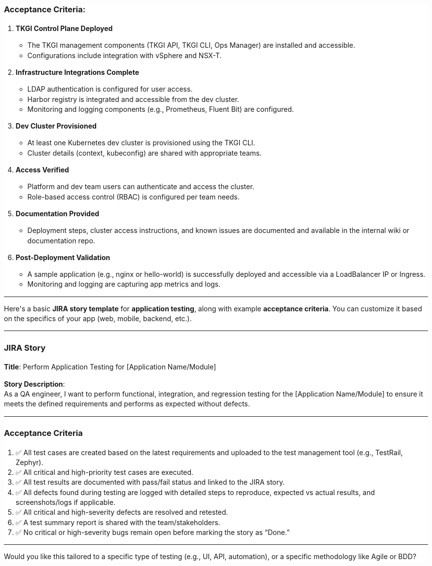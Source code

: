 ### **Acceptance Criteria:**

1. **TKGI Control Plane Deployed**
   - The TKGI management components (TKGI API, TKGI CLI, Ops Manager) are installed and accessible.
   - Configurations include integration with vSphere and NSX-T.

2. **Infrastructure Integrations Complete**
   - LDAP authentication is configured for user access.
   - Harbor registry is integrated and accessible from the dev cluster.
   - Monitoring and logging components (e.g., Prometheus, Fluent Bit) are configured.

3. **Dev Cluster Provisioned**
   - At least one Kubernetes dev cluster is provisioned using the TKGI CLI.
   - Cluster details (context, kubeconfig) are shared with appropriate teams.

4. **Access Verified**
   - Platform and dev team users can authenticate and access the cluster.
   - Role-based access control (RBAC) is configured per team needs.

5. **Documentation Provided**
   - Deployment steps, cluster access instructions, and known issues are documented and available in the internal wiki or documentation repo.

6. **Post-Deployment Validation**
   - A sample application (e.g., nginx or hello-world) is successfully deployed and accessible via a LoadBalancer IP or Ingress.
   - Monitoring and logging are capturing app metrics and logs.

---

Here's a basic **JIRA story template** for **application testing**, along with example **acceptance criteria**. You can customize it based on the specifics of your app (web, mobile, backend, etc.).

---

### **JIRA Story**

**Title**: Perform Application Testing for [Application Name/Module]

**Story Description**:  
As a QA engineer, I want to perform functional, integration, and regression testing for the [Application Name/Module] to ensure it meets the defined requirements and performs as expected without defects.

---

### **Acceptance Criteria**

1. ✅ All test cases are created based on the latest requirements and uploaded to the test management tool (e.g., TestRail, Zephyr).
2. ✅ All critical and high-priority test cases are executed.
3. ✅ All test results are documented with pass/fail status and linked to the JIRA story.
4. ✅ All defects found during testing are logged with detailed steps to reproduce, expected vs actual results, and screenshots/logs if applicable.
5. ✅ All critical and high-severity defects are resolved and retested.
6. ✅ A test summary report is shared with the team/stakeholders.
7. ✅ No critical or high-severity bugs remain open before marking the story as “Done.”

---

Would you like this tailored to a specific type of testing (e.g., UI, API, automation), or a specific methodology like Agile or BDD?
